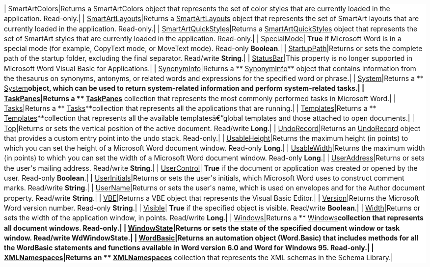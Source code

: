 | [SmartArtColors](e2cb12c4-3162-2327-9210-bd912dffa8e9.md)|Returns a  [SmartArtColors](a1929517-b1fb-c6fe-b6db-03f7ef1ef894.md) object that represents the set of color styles that are currently loaded in the application. Read-only.|
| [SmartArtLayouts](dcbaf620-0865-8f2f-ef97-456edd0d70e3.md)|Returns a  [SmartArtLayouts](25e33439-fb5e-01d7-1b85-01884a42ba68.md) object that represents the set of SmartArt layouts that are currently loaded in the application. Read-only.|
| [SmartArtQuickStyles](47cca923-fc88-6973-926c-2fa69c2f0f10.md)|Returns a  [SmartArtQuickStyles](d488ac12-160b-c518-2b56-cc0a3a45c6b7.md) object that represents the set of SmartArt styles that are currently loaded in the application. Read-only.|
| [SpecialMode](aa60d4dc-4abe-e461-12c9-fc8e890536ca.md)| **True** if Microsoft Word is in a special mode (for example, CopyText mode, or MoveText mode). Read-only **Boolean**.|
| [StartupPath](1b73f234-358b-a360-ca69-ed00e0817038.md)|Returns or sets the complete path of the startup folder, excluding the final separator. Read/write  **String**.|
| [StatusBar](09ee8f1a-65e1-a852-9df1-660436a7bf72.md)|This property is no longer supported in Microsoft Word Visual Basic for Applications.|
| [SynonymInfo](7aff62c5-d962-23b5-0e86-ae566f72914c.md)|Returns a  ** [SynonymInfo](0af2d733-a038-1f67-ddca-2b05b3af1b7c.md)** object that contains information from the thesaurus on synonyms, antonyms, or related words and expressions for the specified word or phrase.|
| [System](871f3821-4e17-1c63-9b4b-1d4e2bfc97d5.md)|Returns a  ** [System](db15d780-3bbc-9515-a988-ea798777496f.md)**object, which can be used to return system-related information and perform system-related tasks.|
| [TaskPanes](0b0add9d-6c76-9dca-e7a5-3f653f5d1581.md)|Returns a  ** [TaskPanes](a560a41b-a1d7-175a-b475-af742c9fa1f8.md)** collection that represents the most commonly performed tasks in Microsoft Word.|
| [Tasks](e78150fd-8c79-948b-7a46-5e560194aa48.md)|Returns a  ** [Tasks](ff521e20-8a25-f9f6-dccf-effea9debeb7.md)**collection that represents all the applications that are running.|
| [Templates](816e50d1-32b9-c8ff-6d2c-ad1113c952fc.md)|Returns a  ** [Templates](de62f768-011a-7446-48c3-1c4512da5f7c.md)**collection that represents all the available templatesâ€”global templates and those attached to open documents.|
| [Top](bbce9fe2-8390-f73d-8fca-bd047df468be.md)|Returns or sets the vertical position of the active document. Read/write  **Long**.|
| [UndoRecord](d21c7089-2cdc-3d04-1073-ada649f21576.md)|Returns an  [UndoRecord](77bf9801-e940-e661-6bbe-20a8714d5dbd.md) object that provides a custom entry point into the undo stack. Read-only.|
| [UsableHeight](9723b59d-c5fe-8f39-8f0c-bdd209b7ae9a.md)|Returns the maximum height (in points) to which you can set the height of a Microsoft Word document window. Read-only  **Long**.|
| [UsableWidth](e5ea64f7-2a7a-fdaa-20ff-fdf6196de874.md)|Returns the maximum width (in points) to which you can set the width of a Microsoft Word document window. Read-only  **Long**.|
| [UserAddress](34f9bf48-8af4-4017-a648-13ab7612ca4a.md)|Returns or sets the user's mailing address. Read/write  **String**.|
| [UserControl](65cf8ccc-f846-cd86-a8d6-0b2951bad604.md)| **True** if the document or application was created or opened by the user. Read-only **Boolean**.|
| [UserInitials](00f7d562-4ce5-00e1-bf9d-4325d47947b2.md)|Returns or sets the user's initials, which Microsoft Word uses to construct comment marks. Read/write  **String**.|
| [UserName](96f5ffb6-a20d-96f0-e3a4-0ad2dd47bf99.md)|Returns or sets the user's name, which is used on envelopes and for the Author document property. Read/write  **String**.|
| [VBE](641109fd-7ece-9efd-65ba-56e223d8249c.md)|Returns a VBE object that represents the Visual Basic Editor.|
| [Version](7bdd0acc-1ed0-677c-f973-99a9199e030b.md)|Returns the Microsoft Word version number. Read-only  **String**.|
| [Visible](e3de4b88-55e4-cb6d-130f-9aea11f3eff6.md)| **True** if the specified object is visible. Read/write **Boolean**.|
| [Width](ac9b369e-6661-ef67-6674-85ab02ef4621.md)|Returns or sets the width of the application window, in points. Read/write  **Long**.|
| [Windows](860d9e12-4c02-be1f-64a7-ef0305881854.md)|Returns a  ** [Windows](377b493b-e73c-0132-869c-3876c3beaef7.md)**collection that represents all document windows. Read-only.|
| [WindowState](ae457f42-9c12-d0f4-e74e-d01610b9b4af.md)|Returns or sets the state of the specified document window or task window. Read/write  **WdWindowState**.|
| [WordBasic](8c405ea6-0073-f994-42b2-cacb986f1f1f.md)|Returns an automation object (Word.Basic) that includes methods for all the WordBasic statements and functions available in Word version 6.0 and Word for Windows 95. Read-only.|
| [XMLNamespaces](e7eac332-f805-5ceb-682c-482565ff0786.md)|Returns an  ** [XMLNamespaces](f11a6cc1-f33d-e1ab-870c-aa5857d66797.md)** collection that represents the XML schemas in the Schema Library.|
